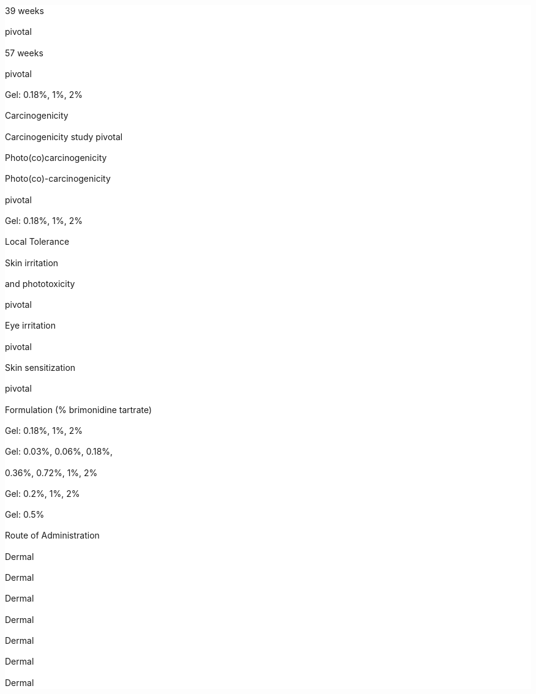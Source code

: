 39 weeks

pivotal

57 weeks

pivotal

Gel: 0.18%, 1%, 2%

Carcinogenicity

Carcinogenicity study pivotal

Photo(co)carcinogenicity

Photo(co)-carcinogenicity

pivotal

Gel: 0.18%, 1%, 2%

Local Tolerance

Skin irritation

and phototoxicity

pivotal

Eye irritation

pivotal

Skin sensitization

pivotal

Formulation (% brimonidine tartrate)

Gel: 0.18%, 1%, 2%

Gel: 0.03%, 0.06%, 0.18%,

0.36%, 0.72%, 1%, 2%

Gel: 0.2%, 1%, 2%

Gel: 0.5%

Route of Administration

Dermal

Dermal

Dermal

Dermal

Dermal

Dermal

Dermal
